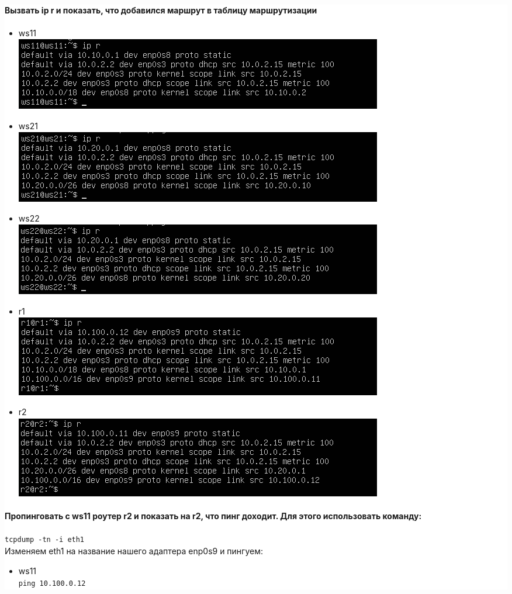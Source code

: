 #### Вызвать ip r и показать, что добавился маршрут в таблицу маршрутизации  
* ws11  
![05.3.1.6 ws11 ip r.png](./images/05.3.1.6%20ws11%20ip%20r.png)

* ws21  
![05.3.1.7 ws21 ip r.png](./images/05.3.1.7%20ws21%20ip%20r.png)

* ws22  
![05.3.1.8 ws22 ip r.png](./images/05.3.1.8%20ws22%20ip%20r.png)

* r1  
![05.3.1.9 r1 ip r.png](./images/05.3.1.9%20r1%20ip%20r.png)

* r2  
![05.3.1.10 r2 ip r.png](./images/05.3.1.10%20r2%20ip%20r.png)

#### Пропинговать с ws11 роутер r2 и показать на r2, что пинг доходит. Для этого использовать команду:  
`tcpdump -tn -i eth1`  
Изменяем eth1 на название нашего адаптера enp0s9 и пингуем:  
* ws11  
`ping 10.100.0.12`  
